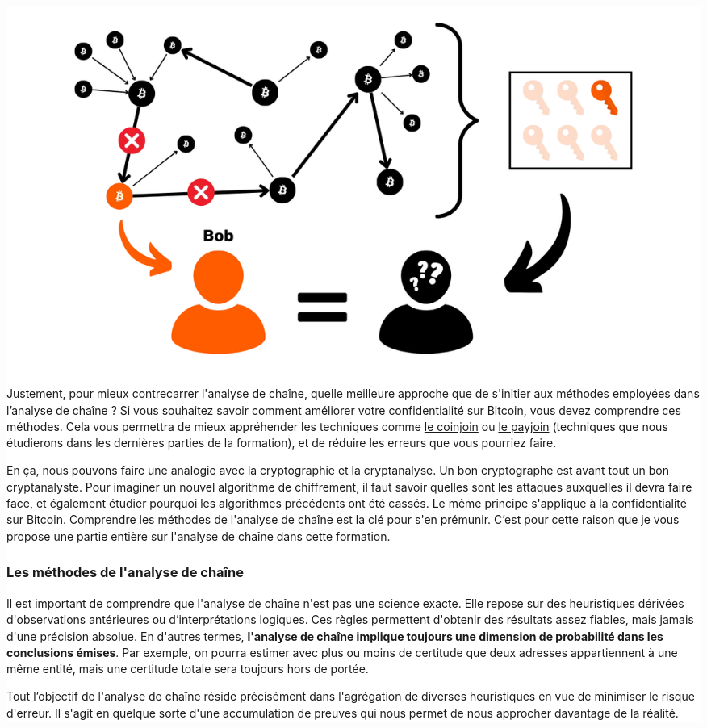 ![BTC204](assets/notext/31/5.webp)

Justement, pour mieux contrecarrer l'analyse de chaîne, quelle meilleure approche que de s'initier aux méthodes employées dans l’analyse de chaîne ? Si vous souhaitez savoir comment améliorer votre confidentialité sur Bitcoin, vous devez comprendre ces méthodes. Cela vous permettra de mieux appréhender les techniques comme [le coinjoin](https://planb.network/fr/tutorials/privacy/coinjoin-samourai-wallet) ou [le payjoin](https://planb.network/fr/tutorials/privacy/payjoin) (techniques que nous étudierons dans les dernières parties de la formation), et de réduire les erreurs que vous pourriez faire.

En ça, nous pouvons faire une analogie avec la cryptographie et la cryptanalyse. Un bon cryptographe est avant tout un bon cryptanalyste. Pour imaginer un nouvel algorithme de chiffrement, il faut savoir quelles sont les attaques auxquelles il devra faire face, et également étudier pourquoi les algorithmes précédents ont été cassés. Le même principe s'applique à la confidentialité sur Bitcoin. Comprendre les méthodes de l'analyse de chaîne est la clé pour s'en prémunir. C’est pour cette raison que je vous propose une partie entière sur l'analyse de chaîne dans cette formation.

### Les méthodes de l'analyse de chaîne

Il est important de comprendre que l'analyse de chaîne n'est pas une science exacte. Elle repose sur des heuristiques dérivées d'observations antérieures ou d’interprétations logiques. Ces règles permettent d'obtenir des résultats assez fiables, mais jamais d'une précision absolue. En d'autres termes, **l'analyse de chaîne implique toujours une dimension de probabilité dans les conclusions émises**. Par exemple, on pourra estimer avec plus ou moins de certitude que deux adresses appartiennent à une même entité, mais une certitude totale sera toujours hors de portée.

Tout l’objectif de l'analyse de chaîne réside précisément dans l'agrégation de diverses heuristiques en vue de minimiser le risque d'erreur. Il s'agit en quelque sorte d'une accumulation de preuves qui nous permet de nous approcher davantage de la réalité.

